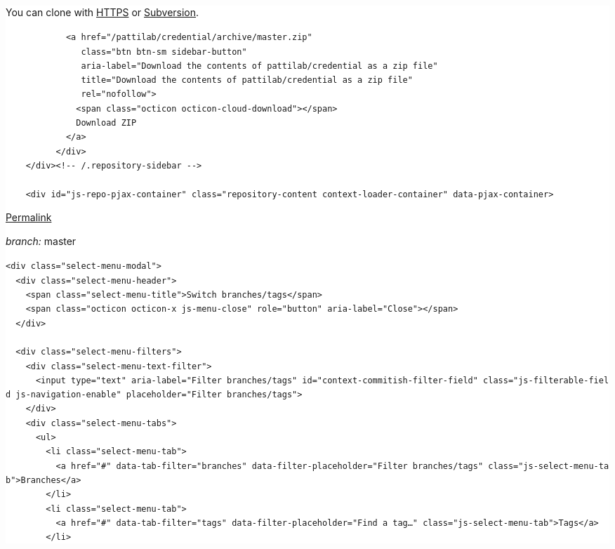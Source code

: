 

<p class="clone-options">You can clone with
  <a href="#" class="js-clone-selector" data-protocol="http">HTTPS</a> or <a href="#" class="js-clone-selector" data-protocol="subversion">Subversion</a>.
  <a href="https://help.github.com/articles/which-remote-url-should-i-use" class="help tooltipped tooltipped-n" aria-label="Get help on which URL is right for you.">
    <span class="octicon octicon-question"></span>
  </a>
</p>



                <a href="/pattilab/credential/archive/master.zip"
                   class="btn btn-sm sidebar-button"
                   aria-label="Download the contents of pattilab/credential as a zip file"
                   title="Download the contents of pattilab/credential as a zip file"
                   rel="nofollow">
                  <span class="octicon octicon-cloud-download"></span>
                  Download ZIP
                </a>
              </div>
        </div><!-- /.repository-sidebar -->

        <div id="js-repo-pjax-container" class="repository-content context-loader-container" data-pjax-container>
          

<a href="/pattilab/credential/blob/706659e79e67d6a7e3b0ec3383d8dd6617fa2e6c/README.md" class="hidden js-permalink-shortcut" data-hotkey="y">Permalink</a>



<div class="file-navigation js-zeroclipboard-container">
  
<div class="select-menu js-menu-container js-select-menu left">
  <span class="btn btn-sm select-menu-button js-menu-target css-truncate" data-hotkey="w"
    data-master-branch="master"
    data-ref="master"
    title="master"
    role="button" aria-label="Switch branches or tags" tabindex="0" aria-haspopup="true">
    <span class="octicon octicon-git-branch"></span>
    <i>branch:</i>
    <span class="js-select-button css-truncate-target">master</span>
  </span>

  <div class="select-menu-modal-holder js-menu-content js-navigation-container" data-pjax aria-hidden="true">

    <div class="select-menu-modal">
      <div class="select-menu-header">
        <span class="select-menu-title">Switch branches/tags</span>
        <span class="octicon octicon-x js-menu-close" role="button" aria-label="Close"></span>
      </div>

      <div class="select-menu-filters">
        <div class="select-menu-text-filter">
          <input type="text" aria-label="Filter branches/tags" id="context-commitish-filter-field" class="js-filterable-field js-navigation-enable" placeholder="Filter branches/tags">
        </div>
        <div class="select-menu-tabs">
          <ul>
            <li class="select-menu-tab">
              <a href="#" data-tab-filter="branches" data-filter-placeholder="Filter branches/tags" class="js-select-menu-tab">Branches</a>
            </li>
            <li class="select-menu-tab">
              <a href="#" data-tab-filter="tags" data-filter-placeholder="Find a tag…" class="js-select-menu-tab">Tags</a>
            </li>